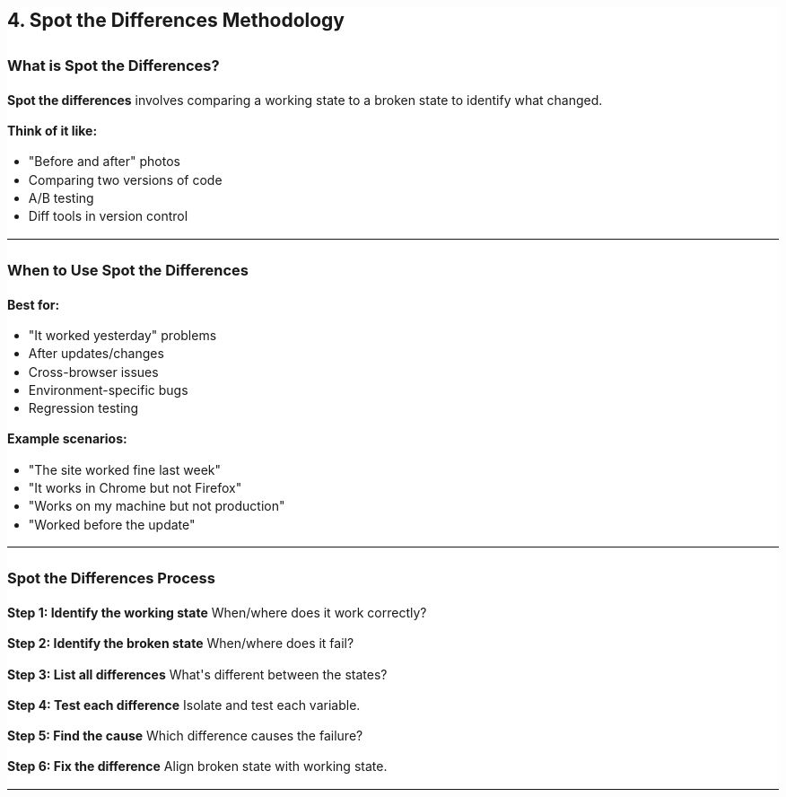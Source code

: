 
## **4. Spot the Differences Methodology**

### **What is Spot the Differences?**

**Spot the differences** involves comparing a working state to a broken state to identify what changed.

**Think of it like:**
- "Before and after" photos
- Comparing two versions of code
- A/B testing
- Diff tools in version control

---

### **When to Use Spot the Differences**

**Best for:**
- "It worked yesterday" problems
- After updates/changes
- Cross-browser issues
- Environment-specific bugs
- Regression testing

**Example scenarios:**
- "The site worked fine last week"
- "It works in Chrome but not Firefox"
- "Works on my machine but not production"
- "Worked before the update"

---

### **Spot the Differences Process**

**Step 1: Identify the working state**
When/where does it work correctly?

**Step 2: Identify the broken state**
When/where does it fail?

**Step 3: List all differences**
What's different between the states?

**Step 4: Test each difference**
Isolate and test each variable.

**Step 5: Find the cause**
Which difference causes the failure?

**Step 6: Fix the difference**
Align broken state with working state.

---
